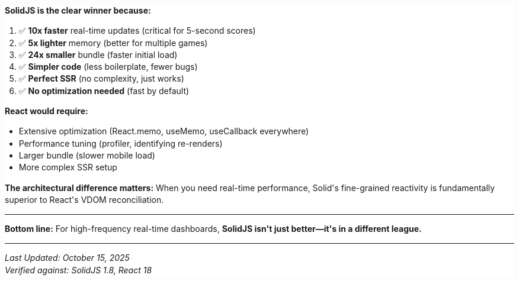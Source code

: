 **SolidJS is the clear winner because:**

1. ✅ **10x faster** real-time updates (critical for 5-second scores)
2. ✅ **5x lighter** memory (better for multiple games)
3. ✅ **24x smaller** bundle (faster initial load)
4. ✅ **Simpler code** (less boilerplate, fewer bugs)
5. ✅ **Perfect SSR** (no complexity, just works)
6. ✅ **No optimization needed** (fast by default)

**React would require:**
- Extensive optimization (React.memo, useMemo, useCallback everywhere)
- Performance tuning (profiler, identifying re-renders)
- Larger bundle (slower mobile load)
- More complex SSR setup

**The architectural difference matters:** When you need real-time performance, Solid's fine-grained reactivity is fundamentally superior to React's VDOM reconciliation.

---

**Bottom line:** For high-frequency real-time dashboards, **SolidJS isn't just better—it's in a different league.**

---

*Last Updated: October 15, 2025*  
*Verified against: SolidJS 1.8, React 18*

